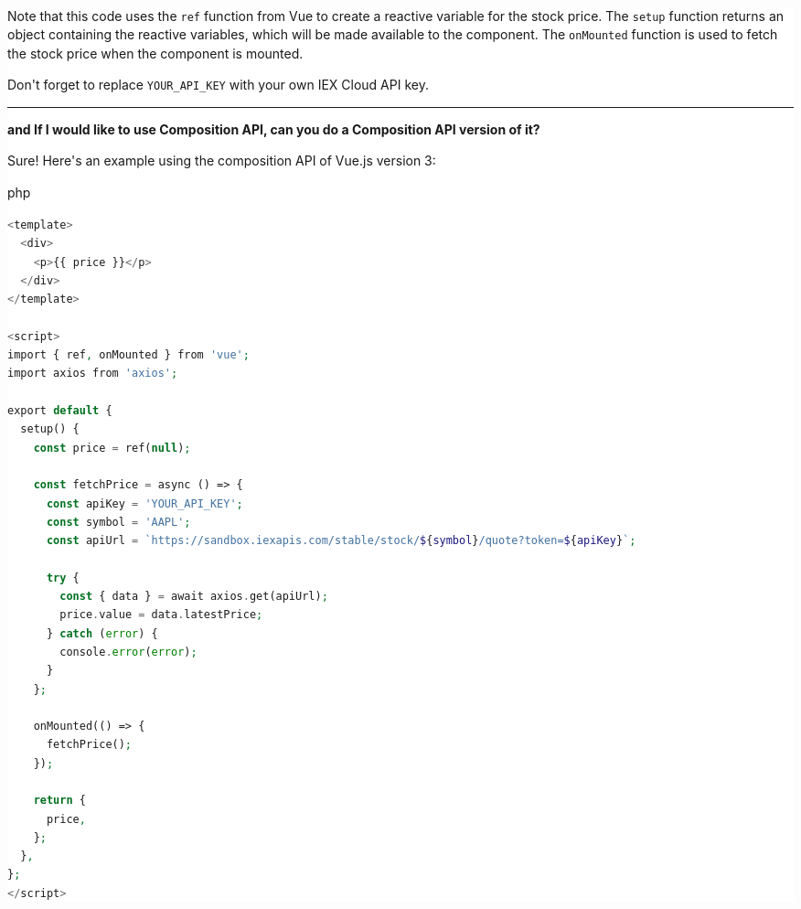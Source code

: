 Note that this code uses the `ref` function from Vue to create a reactive variable for the stock price. The `setup` function returns an object containing the reactive variables, which will be made available to the component. The `onMounted` function is used to fetch the stock price when the component is mounted.

Don't forget to replace `YOUR_API_KEY` with your own IEX Cloud API key.

---

**and If I would like to use Composition API, can you do a Composition API version of it?**

Sure! Here's an example using the composition API of Vue.js version 3:

php

```php
<template>
  <div>
    <p>{{ price }}</p>
  </div>
</template>

<script>
import { ref, onMounted } from 'vue';
import axios from 'axios';

export default {
  setup() {
    const price = ref(null);

    const fetchPrice = async () => {
      const apiKey = 'YOUR_API_KEY';
      const symbol = 'AAPL';
      const apiUrl = `https://sandbox.iexapis.com/stable/stock/${symbol}/quote?token=${apiKey}`;
  
      try {
        const { data } = await axios.get(apiUrl);
        price.value = data.latestPrice;
      } catch (error) {
        console.error(error);
      }
    };

    onMounted(() => {
      fetchPrice();
    });

    return {
      price,
    };
  },
};
</script>
```
